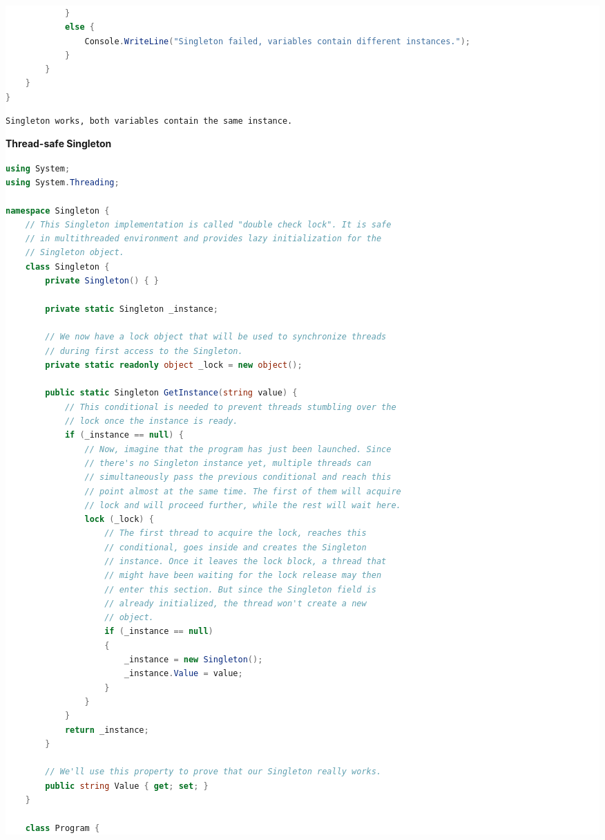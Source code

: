 ```c#
            }
            else {
                Console.WriteLine("Singleton failed, variables contain different instances.");
            }
        }
    }
}
```

```bash
Singleton works, both variables contain the same instance.
```


**Thread-safe Singleton**

```c#
using System;
using System.Threading;

namespace Singleton {
    // This Singleton implementation is called "double check lock". It is safe
    // in multithreaded environment and provides lazy initialization for the
    // Singleton object.
    class Singleton {
        private Singleton() { }

        private static Singleton _instance;

        // We now have a lock object that will be used to synchronize threads
        // during first access to the Singleton.
        private static readonly object _lock = new object();

        public static Singleton GetInstance(string value) {
            // This conditional is needed to prevent threads stumbling over the
            // lock once the instance is ready.
            if (_instance == null) {
                // Now, imagine that the program has just been launched. Since
                // there's no Singleton instance yet, multiple threads can
                // simultaneously pass the previous conditional and reach this
                // point almost at the same time. The first of them will acquire
                // lock and will proceed further, while the rest will wait here.
                lock (_lock) {
                    // The first thread to acquire the lock, reaches this
                    // conditional, goes inside and creates the Singleton
                    // instance. Once it leaves the lock block, a thread that
                    // might have been waiting for the lock release may then
                    // enter this section. But since the Singleton field is
                    // already initialized, the thread won't create a new
                    // object.
                    if (_instance == null)
                    {
                        _instance = new Singleton();
                        _instance.Value = value;
                    }
                }
            }
            return _instance;
        }

        // We'll use this property to prove that our Singleton really works.
        public string Value { get; set; }
    }

    class Program {
```